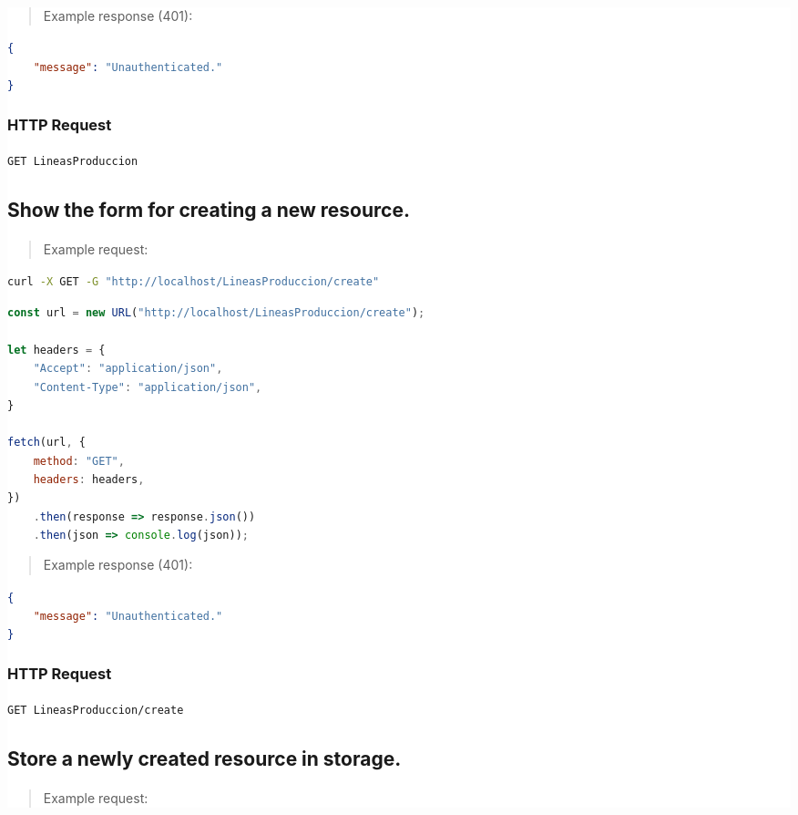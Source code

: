 
> Example response (401):

```json
{
    "message": "Unauthenticated."
}
```

### HTTP Request
`GET LineasProduccion`





## Show the form for creating a new resource.

> Example request:

```bash
curl -X GET -G "http://localhost/LineasProduccion/create" 
```

```javascript
const url = new URL("http://localhost/LineasProduccion/create");

let headers = {
    "Accept": "application/json",
    "Content-Type": "application/json",
}

fetch(url, {
    method: "GET",
    headers: headers,
})
    .then(response => response.json())
    .then(json => console.log(json));
```


> Example response (401):

```json
{
    "message": "Unauthenticated."
}
```

### HTTP Request
`GET LineasProduccion/create`





## Store a newly created resource in storage.

> Example request:
